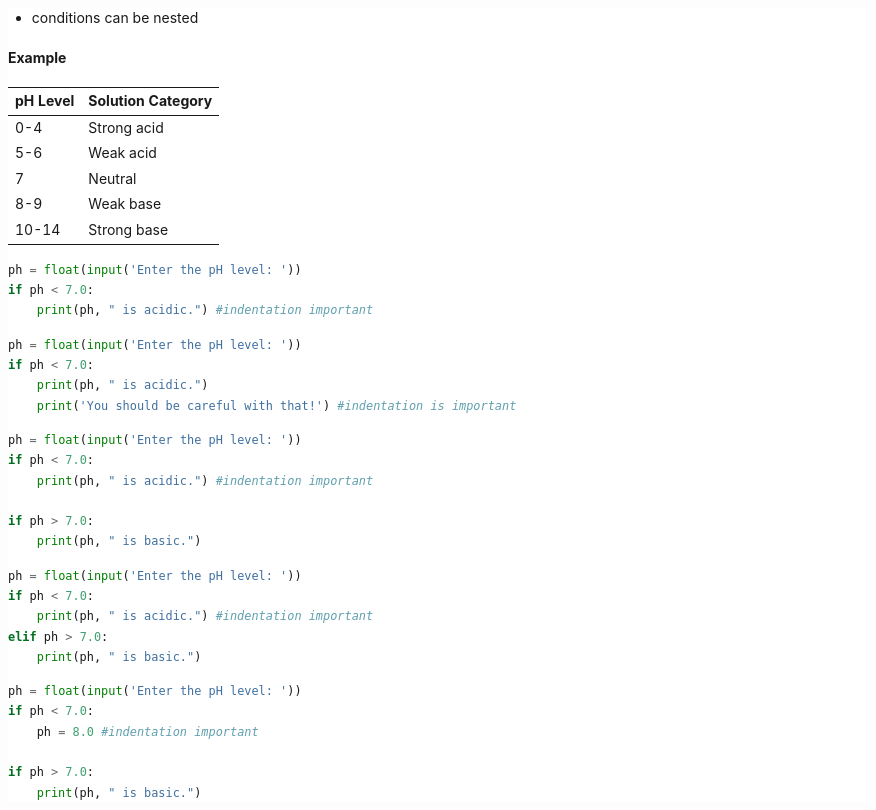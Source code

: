 - conditions can be nested



#### Example
| pH Level | Solution Category |
|----------|-------------------|
| 0-4      | Strong acid       |
| 5-6      | Weak acid         |
| 7        | Neutral           |
| 8-9      | Weak base         |
| 10-14    | Strong base       |

```python
ph = float(input('Enter the pH level: '))
if ph < 7.0:
	print(ph, " is acidic.") #indentation important
```

```python
ph = float(input('Enter the pH level: '))
if ph < 7.0:
	print(ph, " is acidic.")
	print('You should be careful with that!') #indentation is important
```


```python
ph = float(input('Enter the pH level: '))
if ph < 7.0:
	print(ph, " is acidic.") #indentation important

if ph > 7.0:
	print(ph, " is basic.") 
```

```python
ph = float(input('Enter the pH level: '))
if ph < 7.0:
	print(ph, " is acidic.") #indentation important
elif ph > 7.0:
	print(ph, " is basic.") 
```

```python
ph = float(input('Enter the pH level: '))
if ph < 7.0:
	ph = 8.0 #indentation important

if ph > 7.0:
	print(ph, " is basic.") 
```

